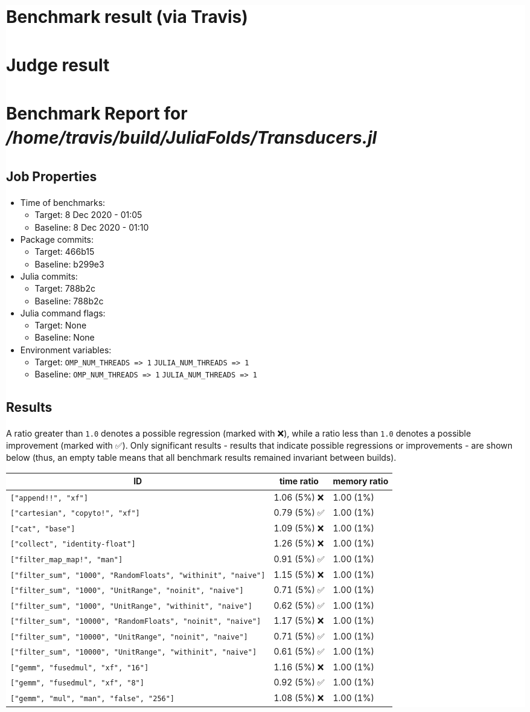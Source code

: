 # Benchmark result (via Travis)


# Judge result
# Benchmark Report for */home/travis/build/JuliaFolds/Transducers.jl*

## Job Properties
* Time of benchmarks:
    - Target: 8 Dec 2020 - 01:05
    - Baseline: 8 Dec 2020 - 01:10
* Package commits:
    - Target: 466b15
    - Baseline: b299e3
* Julia commits:
    - Target: 788b2c
    - Baseline: 788b2c
* Julia command flags:
    - Target: None
    - Baseline: None
* Environment variables:
    - Target: `OMP_NUM_THREADS => 1` `JULIA_NUM_THREADS => 1`
    - Baseline: `OMP_NUM_THREADS => 1` `JULIA_NUM_THREADS => 1`

## Results
A ratio greater than `1.0` denotes a possible regression (marked with :x:), while a ratio less
than `1.0` denotes a possible improvement (marked with :white_check_mark:). Only significant results - results
that indicate possible regressions or improvements - are shown below (thus, an empty table means that all
benchmark results remained invariant between builds).

| ID                                                             | time ratio                   | memory ratio  |
|----------------------------------------------------------------|------------------------------|---------------|
| `["append!!", "xf"]`                                           |                1.06 (5%) :x: |    1.00 (1%)  |
| `["cartesian", "copyto!", "xf"]`                               | 0.79 (5%) :white_check_mark: |    1.00 (1%)  |
| `["cat", "base"]`                                              |                1.09 (5%) :x: |    1.00 (1%)  |
| `["collect", "identity-float"]`                                |                1.26 (5%) :x: |    1.00 (1%)  |
| `["filter_map_map!", "man"]`                                   | 0.91 (5%) :white_check_mark: |    1.00 (1%)  |
| `["filter_sum", "1000", "RandomFloats", "withinit", "naive"]`  |                1.15 (5%) :x: |    1.00 (1%)  |
| `["filter_sum", "1000", "UnitRange", "noinit", "naive"]`       | 0.71 (5%) :white_check_mark: |    1.00 (1%)  |
| `["filter_sum", "1000", "UnitRange", "withinit", "naive"]`     | 0.62 (5%) :white_check_mark: |    1.00 (1%)  |
| `["filter_sum", "10000", "RandomFloats", "noinit", "naive"]`   |                1.17 (5%) :x: |    1.00 (1%)  |
| `["filter_sum", "10000", "UnitRange", "noinit", "naive"]`      | 0.71 (5%) :white_check_mark: |    1.00 (1%)  |
| `["filter_sum", "10000", "UnitRange", "withinit", "naive"]`    | 0.61 (5%) :white_check_mark: |    1.00 (1%)  |
| `["gemm", "fusedmul", "xf", "16"]`                             |                1.16 (5%) :x: |    1.00 (1%)  |
| `["gemm", "fusedmul", "xf", "8"]`                              | 0.92 (5%) :white_check_mark: |    1.00 (1%)  |
| `["gemm", "mul", "man", "false", "256"]`                       |                1.08 (5%) :x: |    1.00 (1%)  |
